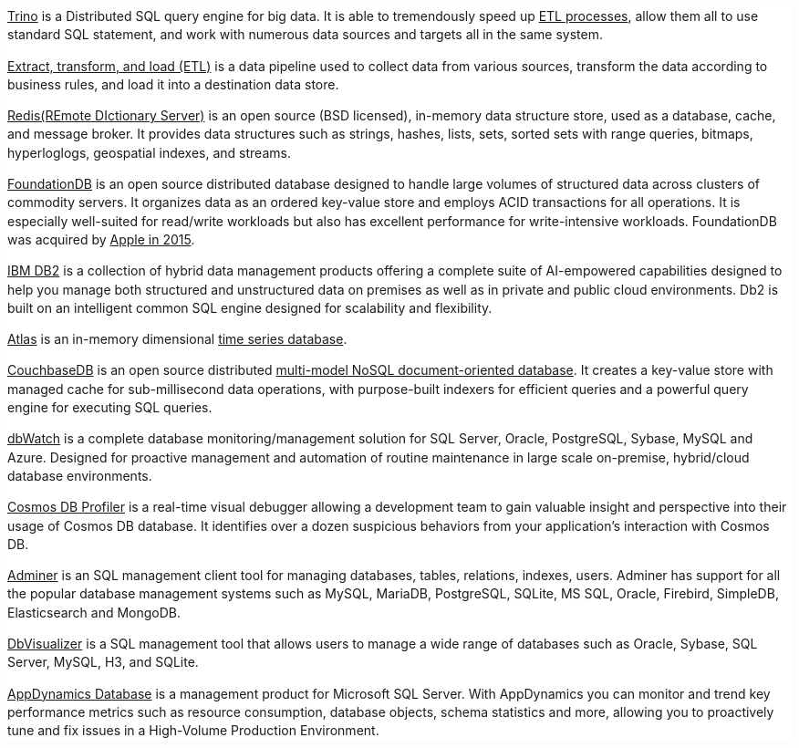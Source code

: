 [Trino](https://trino.io/) is a Distributed SQL query engine for big data. It is able to tremendously speed up [ETL processes](https://docs.microsoft.com/en-us/azure/architecture/data-guide/relational-data/etl), allow them all to use standard SQL statement, and work with numerous data sources and targets all in the same system.

[Extract, transform, and load (ETL)](https://docs.microsoft.com/en-us/azure/architecture/data-guide/relational-data/etl) is a data pipeline used to collect data from various sources, transform the data according to business rules, and load it into a destination data store.

[Redis(REmote DIctionary Server)](https://redis.io/) is an open source (BSD licensed), in-memory data structure store, used as a database, cache, and message broker. It provides data structures such as strings, hashes, lists, sets, sorted sets with range queries, bitmaps, hyperloglogs, geospatial indexes, and streams.

[FoundationDB](https://www.foundationdb.org/) is an open source distributed database designed to handle large volumes of structured data across clusters of commodity servers. It organizes data as an ordered key-value store and employs ACID transactions for all operations. It is especially well-suited for read/write workloads but also has excellent performance for write-intensive workloads. FoundationDB was acquired by [Apple in 2015](https://techcrunch.com/2015/03/24/apple-acquires-durable-database-company-foundationdb/).

[IBM DB2](https://www.ibm.com/analytics/db2) is a collection of hybrid data management products offering a complete suite of AI-empowered capabilities designed to help you manage both structured and unstructured data on premises as well as in private and public cloud environments. Db2 is built on an intelligent common SQL engine designed for scalability and flexibility.

[Atlas](https://github.com/Netflix/atlas) is an in-memory dimensional [time series database](https://en.wikipedia.org/wiki/Time_series_database).

[CouchbaseDB](https://www.couchbase.com/) is an open source distributed [multi-model NoSQL document-oriented database](https://en.wikipedia.org/wiki/Multi-model_database). It creates a key-value store with managed cache for sub-millisecond data operations, with purpose-built indexers for efficient queries and a powerful query engine for executing SQL queries.

[dbWatch](https://www.dbwatch.com/) is a complete database monitoring/management solution for SQL Server, Oracle, PostgreSQL, Sybase, MySQL and Azure. Designed for proactive management and automation of routine maintenance in large scale on-premise, hybrid/cloud database environments.

[Cosmos DB Profiler](https://hibernatingrhinos.com/products/cosmosdbprof) is a real-time visual debugger allowing a development team to gain valuable insight and perspective into their usage of Cosmos DB database. It identifies over a dozen suspicious behaviors from your application’s interaction with Cosmos DB.

[Adminer](https://www.adminer.org/) is an SQL management client tool for managing databases, tables, relations, indexes, users. Adminer has support for all the popular database management systems such as MySQL, MariaDB, PostgreSQL, SQLite, MS SQL, Oracle, Firebird, SimpleDB, Elasticsearch and MongoDB.

[DbVisualizer](https://dbvis.com/) is a SQL management tool that allows users to manage a wide range of databases such as Oracle, Sybase, SQL Server, MySQL, H3, and SQLite.

[AppDynamics Database](https://www.appdynamics.com/supported-technologies/database) is a management product for Microsoft SQL Server. With AppDynamics you can monitor and trend key performance metrics such as resource consumption, database objects, schema statistics and more, allowing you to proactively tune and fix issues in a High-Volume Production Environment.
